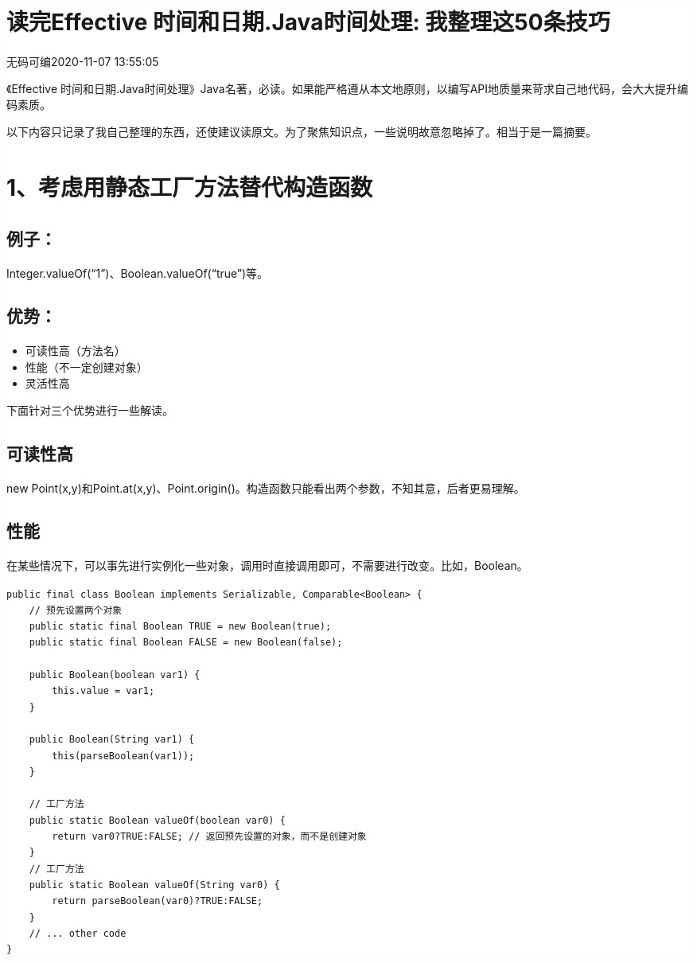 # 读完Effective 时间和日期.Java时间处理: 我整理这50条技巧

无码可编2020-11-07 13:55:05

《Effective 时间和日期.Java时间处理》Java名著，必读。如果能严格遵从本文地原则，以编写API地质量来苛求自己地代码，会大大提升编码素质。

以下内容只记录了我自己整理的东西，还使建议读原文。为了聚焦知识点，一些说明故意忽略掉了。相当于是一篇摘要。

# **1、考虑用静态工厂方法替代构造函数**

## **例子：**

Integer.valueOf(“1”)、Boolean.valueOf(“true”)等。

## **优势：**

- 可读性高（方法名）
- 性能（不一定创建对象）
- 灵活性高

下面针对三个优势进行一些解读。

## **可读性高**

new Point(x,y)和Point.at(x,y)、Point.origin()。构造函数只能看出两个参数，不知其意，后者更易理解。

## **性能**

在某些情况下，可以事先进行实例化一些对象，调用时直接调用即可，不需要进行改变。比如，Boolean。

```
public final class Boolean implements Serializable, Comparable<Boolean> {
    // 预先设置两个对象
    public static final Boolean TRUE = new Boolean(true);
    public static final Boolean FALSE = new Boolean(false);

    public Boolean(boolean var1) {
        this.value = var1;
    }

    public Boolean(String var1) {
        this(parseBoolean(var1));
    }

    // 工厂方法
    public static Boolean valueOf(boolean var0) {
        return var0?TRUE:FALSE; // 返回预先设置的对象，而不是创建对象
    }
    // 工厂方法
    public static Boolean valueOf(String var0) {
        return parseBoolean(var0)?TRUE:FALSE;
    }
    // ... other code
}
```
